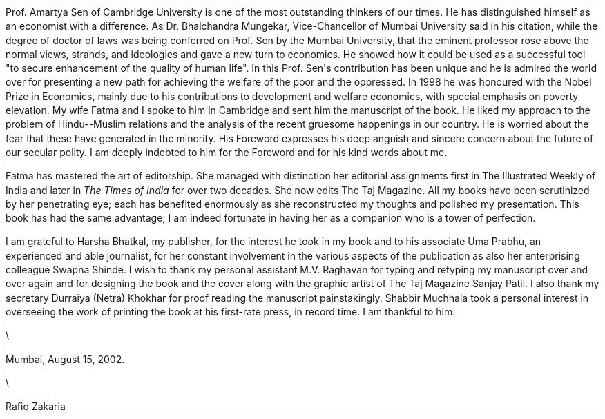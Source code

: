Prof. Amartya Sen of Cambridge University is one of the
most outstanding thinkers of our times. He has distinguished
himself as an economist with a difference. As Dr. Bhalchandra
Mungekar, Vice-Chancellor of Mumbai University said in his
citation, while the degree of doctor of laws was being conferred
on Prof. Sen by the Mumbai University, that the eminent
professor rose above the normal views, strands, and ideologies
and gave a new turn to economics. He showed how it could
be used as a successful tool "to secure enhancement of the
quality of human life". In this Prof. Sen's contribution has been
unique and he is admired the world over for presenting a new
path for achieving the welfare of the poor and the oppressed.
In 1998 he was honoured with the Nobel Prize in Economics,
mainly due to his contributions to development and welfare
economics, with special emphasis on poverty elevation. My
wife Fatma and I spoke to him in Cambridge and sent him the
manuscript of the book. He liked my approach to the problem
of Hindu--Muslim relations and the analysis of the recent
gruesome happenings in our country. He is worried about the
fear that these have generated in the minority. His Foreword
expresses his deep anguish and sincere concern about the future
of our secular polity. I am deeply indebted to him for the
Foreword and for his kind words about me.

Fatma has mastered the art of editorship. She managed with
distinction her editorial assignments first in The Illustrated
Weekly of India and later in _The Times of India_ for over two
decades. She now edits The Taj Magazine. All my books have
been scrutinized by her penetrating eye; each has benefited
enormously as she reconstructed my thoughts and polished
my presentation. This book has had the same advantage;
I am indeed fortunate in having her as a companion who
is a tower of perfection.

I am grateful to Harsha Bhatkal, my publisher, for the
interest he took in my book and to his associate Uma Prabhu,
an experienced and able journalist, for her constant
involvement in the various aspects of the publication as also
her enterprising colleague Swapna Shinde. I wish to thank
my personal assistant M.V. Raghavan for typing and retyping
my manuscript over and over again and for designing the book
and the cover along with the graphic artist of The Taj Magazine
Sanjay Patil. I also thank my secretary Durraiya (Netra)
Khokhar for proof reading the manuscript painstakingly.
Shabbir Muchhala took a personal interest in overseeing the
work of printing the book at his first-rate press, in record time.
I am thankful to him.

\ 

Mumbai, August 15, 2002.

\ 

Rafiq Zakaria
